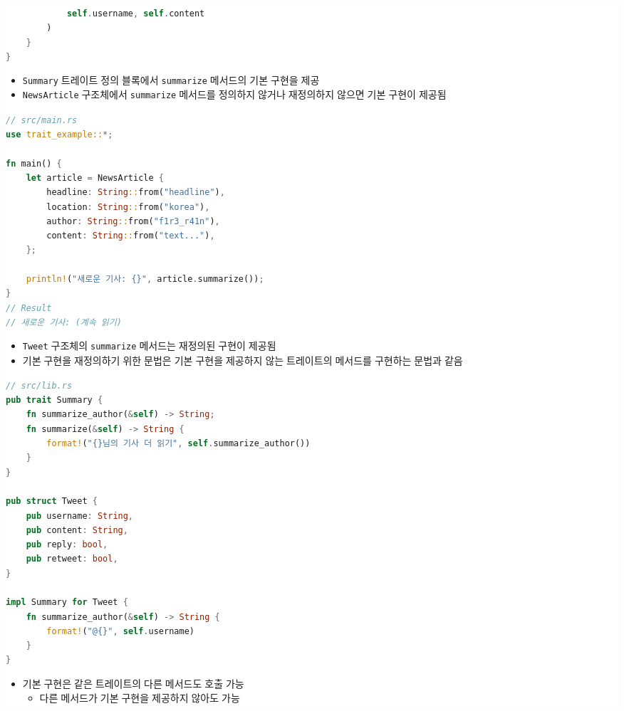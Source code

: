```rust
            self.username, self.content
        )
    }
}
```
- `Summary` 트레이트 정의 블록에서 `summarize` 메서드의 기본 구현을 제공
- `NewsArticle` 구조체에서 `summarize` 메서드를 정의하지 않거나 재정의하지 않으면 기본 구현이 제공됨

```rust
// src/main.rs
use trait_example::*;

fn main() {
    let article = NewsArticle {
        headline: String::from("headline"),
        location: String::from("korea"),
        author: String::from("f1r3_r41n"),
        content: String::from("text..."),
    };

    println!("새로운 기사: {}", article.summarize());
}
// Result
// 새로운 기사: (계속 읽기)
```
- `Tweet` 구조체의 `summarize` 메서드는 재정의된 구현이 제공됨
- 기본 구현을 재정의하기 위한 문법은 기본 구현을 제공하지 않는 트레이트의 메서드를 구현하는 문법과 같음

```rust
// src/lib.rs
pub trait Summary {
    fn summarize_author(&self) -> String;
    fn summarize(&self) -> String {
        format!("{}님의 기사 더 읽기", self.summarize_author())
    }
}

pub struct Tweet {
    pub username: String,
    pub content: String,
    pub reply: bool,
    pub retweet: bool,
}

impl Summary for Tweet {
    fn summarize_author(&self) -> String {
        format!("@{}", self.username)
    }
}
```
- 기본 구현은 같은 트레이트의 다른 메서드도 호출 가능
  - 다른 메서드가 기본 구현을 제공하지 않아도 가능
